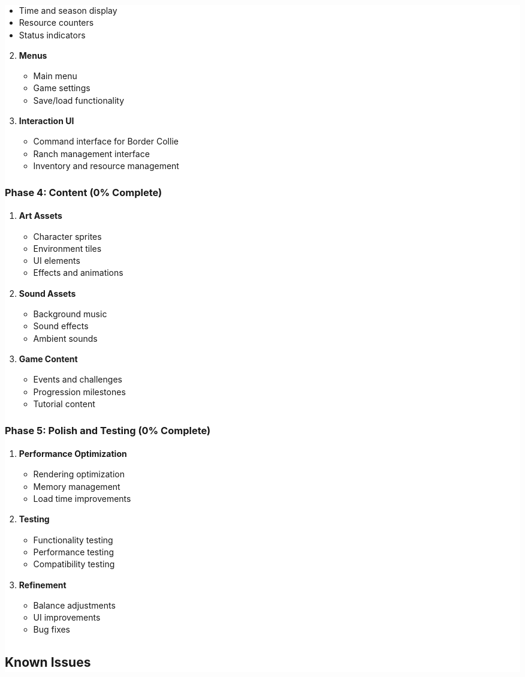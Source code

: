    - Time and season display
   - Resource counters
   - Status indicators

2. **Menus**

   - Main menu
   - Game settings
   - Save/load functionality

3. **Interaction UI**
   - Command interface for Border Collie
   - Ranch management interface
   - Inventory and resource management

### Phase 4: Content (0% Complete)

1. **Art Assets**

   - Character sprites
   - Environment tiles
   - UI elements
   - Effects and animations

2. **Sound Assets**

   - Background music
   - Sound effects
   - Ambient sounds

3. **Game Content**
   - Events and challenges
   - Progression milestones
   - Tutorial content

### Phase 5: Polish and Testing (0% Complete)

1. **Performance Optimization**

   - Rendering optimization
   - Memory management
   - Load time improvements

2. **Testing**

   - Functionality testing
   - Performance testing
   - Compatibility testing

3. **Refinement**
   - Balance adjustments
   - UI improvements
   - Bug fixes

## Known Issues
